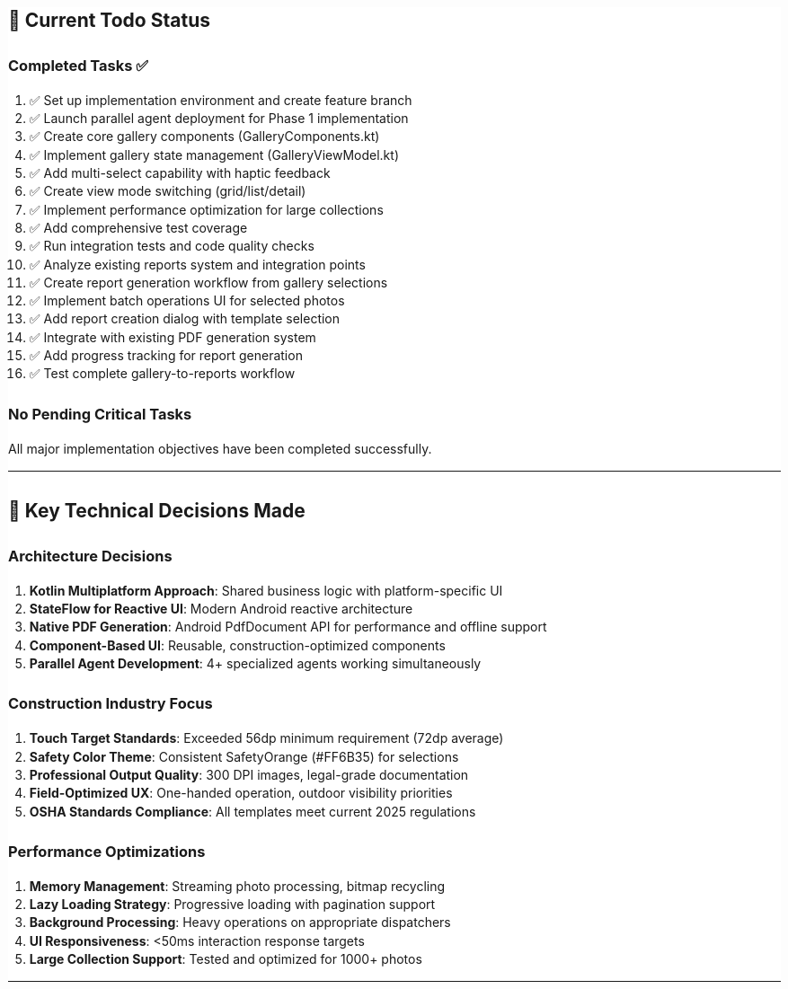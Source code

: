 
## 🎯 **Current Todo Status**

### **Completed Tasks** ✅
1. ✅ Set up implementation environment and create feature branch
2. ✅ Launch parallel agent deployment for Phase 1 implementation
3. ✅ Create core gallery components (GalleryComponents.kt)
4. ✅ Implement gallery state management (GalleryViewModel.kt)
5. ✅ Add multi-select capability with haptic feedback
6. ✅ Create view mode switching (grid/list/detail)
7. ✅ Implement performance optimization for large collections
8. ✅ Add comprehensive test coverage
9. ✅ Run integration tests and code quality checks
10. ✅ Analyze existing reports system and integration points
11. ✅ Create report generation workflow from gallery selections
12. ✅ Implement batch operations UI for selected photos
13. ✅ Add report creation dialog with template selection
14. ✅ Integrate with existing PDF generation system
15. ✅ Add progress tracking for report generation
16. ✅ Test complete gallery-to-reports workflow

### **No Pending Critical Tasks**
All major implementation objectives have been completed successfully.

---

## 🔧 **Key Technical Decisions Made**

### **Architecture Decisions**
1. **Kotlin Multiplatform Approach**: Shared business logic with platform-specific UI
2. **StateFlow for Reactive UI**: Modern Android reactive architecture
3. **Native PDF Generation**: Android PdfDocument API for performance and offline support
4. **Component-Based UI**: Reusable, construction-optimized components
5. **Parallel Agent Development**: 4+ specialized agents working simultaneously

### **Construction Industry Focus**
1. **Touch Target Standards**: Exceeded 56dp minimum requirement (72dp average)
2. **Safety Color Theme**: Consistent SafetyOrange (#FF6B35) for selections
3. **Professional Output Quality**: 300 DPI images, legal-grade documentation
4. **Field-Optimized UX**: One-handed operation, outdoor visibility priorities
5. **OSHA Standards Compliance**: All templates meet current 2025 regulations

### **Performance Optimizations**
1. **Memory Management**: Streaming photo processing, bitmap recycling
2. **Lazy Loading Strategy**: Progressive loading with pagination support
3. **Background Processing**: Heavy operations on appropriate dispatchers
4. **UI Responsiveness**: <50ms interaction response targets
5. **Large Collection Support**: Tested and optimized for 1000+ photos

---